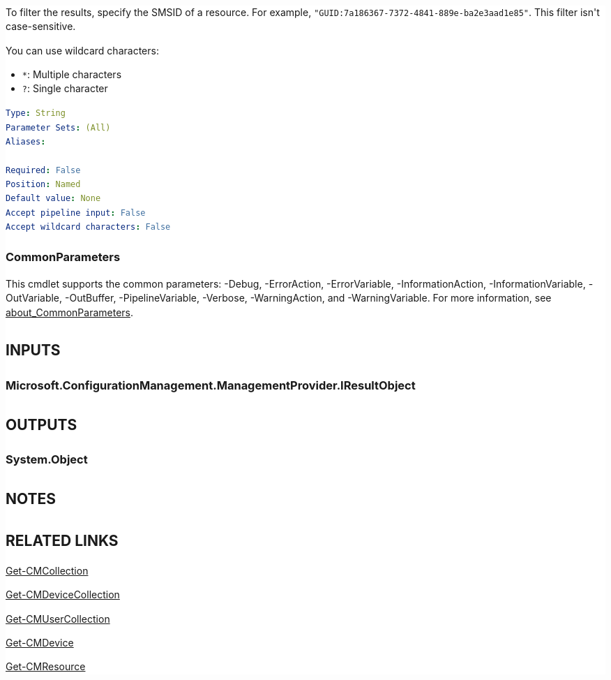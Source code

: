 To filter the results, specify the SMSID of a resource. For example, `"GUID:7a186367-7372-4841-889e-ba2e3aad1e85"`. This filter isn't case-sensitive.

You can use wildcard characters:

- `*`: Multiple characters
- `?`: Single character

```yaml
Type: String
Parameter Sets: (All)
Aliases:

Required: False
Position: Named
Default value: None
Accept pipeline input: False
Accept wildcard characters: False
```

### CommonParameters
This cmdlet supports the common parameters: -Debug, -ErrorAction, -ErrorVariable, -InformationAction, -InformationVariable, -OutVariable, -OutBuffer, -PipelineVariable, -Verbose, -WarningAction, and -WarningVariable. For more information, see [about_CommonParameters](http://go.microsoft.com/fwlink/?LinkID=113216).

## INPUTS

### Microsoft.ConfigurationManagement.ManagementProvider.IResultObject

## OUTPUTS

### System.Object
## NOTES

## RELATED LINKS

[Get-CMCollection](Get-CMCollection.md)

[Get-CMDeviceCollection](Get-CMDeviceCollection.md)

[Get-CMUserCollection](Get-CMUserCollection.md)

[Get-CMDevice](Get-CMDevice.md)

[Get-CMResource](Get-CMResource.md)
